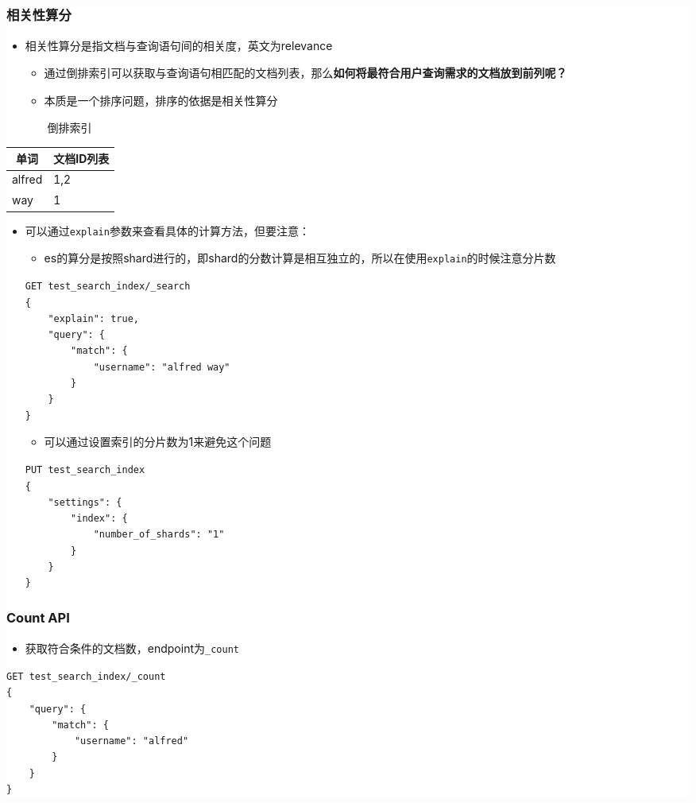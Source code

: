 
### 相关性算分

- 相关性算分是指文档与查询语句间的相关度，英文为relevance

  - 通过倒排索引可以获取与查询语句相匹配的文档列表，那么**如何将最符合用户查询需求的文档放到前列呢？**

  - 本质是一个排序问题，排序的依据是相关性算分

    ​								倒排索引

| 单词   | 文档ID列表 |
| ------ | ---------- |
| alfred | 1,2        |
| way    | 1          |

- 可以通过`explain`参数来查看具体的计算方法，但要注意：

  - es的算分是按照shard进行的，即shard的分数计算是相互独立的，所以在使用`explain`的时候注意分片数

  ```
  GET test_search_index/_search
  {
      "explain": true,
      "query": {
          "match": {
              "username": "alfred way"
          }
      }
  }
  ```

  - 可以通过设置索引的分片数为1来避免这个问题

  ```
  PUT test_search_index
  {
      "settings": {
          "index": {
              "number_of_shards": "1"
          }
      }
  }
  ```

### Count API

- 获取符合条件的文档数，endpoint为`_count`

```
GET test_search_index/_count
{
    "query": {
    	"match": {
            "username": "alfred"
    	}
    }
}
```
